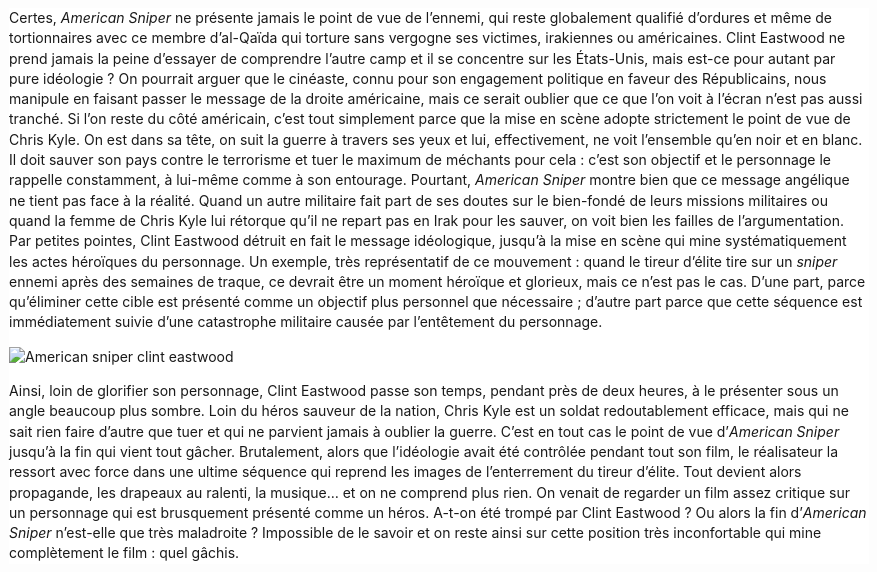 <p>Certes, <em>American Sniper</em> ne présente jamais le point de vue de l&rsquo;ennemi, qui reste globalement qualifié d&rsquo;ordures et même de tortionnaires avec ce membre d&rsquo;al-Qaïda qui torture sans vergogne ses victimes, irakiennes ou américaines. Clint Eastwood ne prend jamais la peine d&rsquo;essayer de comprendre l&rsquo;autre camp et il se concentre sur les États-Unis, mais est-ce pour autant par pure idéologie ? On pourrait arguer que le cinéaste, connu pour son engagement politique en faveur des Républicains, nous manipule en faisant passer le message de la droite américaine, mais ce serait oublier que ce que l&rsquo;on voit à l&rsquo;écran n&rsquo;est pas aussi tranché. Si l&rsquo;on reste du côté américain, c&rsquo;est tout simplement parce que la mise en scène adopte strictement le point de vue de Chris Kyle. On est dans sa tête, on suit la guerre à travers ses yeux et lui, effectivement, ne voit l&rsquo;ensemble qu&rsquo;en noir et en blanc. Il doit sauver son pays contre le terrorisme et tuer le maximum de méchants pour cela : c&rsquo;est son objectif et le personnage le rappelle constamment, à lui-même comme à son entourage. Pourtant, <em>American Sniper</em> montre bien que ce message angélique ne tient pas face à la réalité. Quand un autre militaire fait part de ses doutes sur le bien-fondé de leurs missions militaires ou quand la femme de Chris Kyle lui rétorque qu&rsquo;il ne repart pas en Irak pour les sauver, on voit bien les failles de l&rsquo;argumentation. Par petites pointes, Clint Eastwood détruit en fait le message idéologique, jusqu&rsquo;à la mise en scène qui mine systématiquement les actes héroïques du personnage. Un exemple, très représentatif de ce mouvement : quand le tireur d&rsquo;élite tire sur un <em>sniper</em> ennemi après des semaines de traque, ce devrait être un moment héroïque et glorieux, mais ce n&rsquo;est pas le cas. D&rsquo;une part, parce qu&rsquo;éliminer cette cible est présenté comme un objectif plus personnel que nécessaire ; d&rsquo;autre part parce que cette séquence est immédiatement suivie d&rsquo;une catastrophe militaire causée par l&rsquo;entêtement du personnage.</p>
<img class="aligncenter" src="https://voiretmanger.fr/wp-content/2015/03/american-sniper-clint-eastwood.jpg" alt="American sniper clint eastwood" title="american-sniper-clint-eastwood.jpg" width="2100" height="1400" />
<p>Ainsi, loin de glorifier son personnage, Clint Eastwood passe son temps, pendant près de deux heures, à le présenter sous un angle beaucoup plus sombre. Loin du héros sauveur de la nation, Chris Kyle est un soldat redoutablement efficace, mais qui ne sait rien faire d&rsquo;autre que tuer et qui ne parvient jamais à oublier la guerre. C&rsquo;est en tout cas le point de vue d&rsquo;<em>American Sniper</em> jusqu&rsquo;à la fin qui vient tout gâcher. Brutalement, alors que l&rsquo;idéologie avait été contrôlée pendant tout son film, le réalisateur la ressort avec force dans une ultime séquence qui reprend les images de l&rsquo;enterrement du tireur d&rsquo;élite. Tout devient alors propagande, les drapeaux au ralenti, la musique… et on ne comprend plus rien. On venait de regarder un film assez critique sur un personnage qui est brusquement présenté comme un héros. A-t-on été trompé par Clint Eastwood ? Ou alors la fin d&rsquo;<em>American Sniper</em> n&rsquo;est-elle que très maladroite ? Impossible de le savoir et on reste ainsi sur cette position très inconfortable qui mine complètement le film : quel gâchis.</p>

